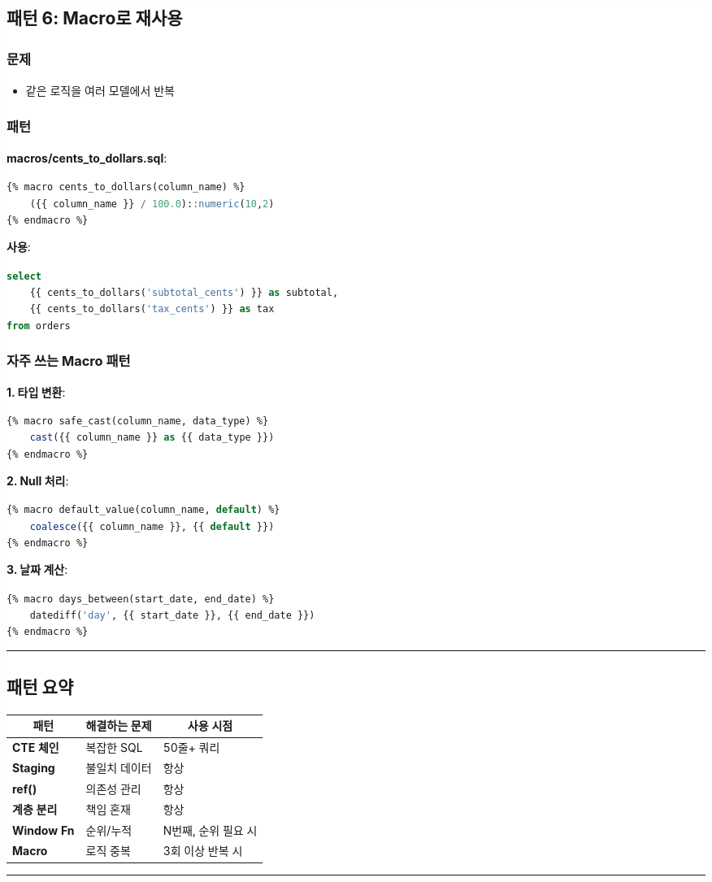
## 패턴 6: Macro로 재사용

### 문제
- 같은 로직을 여러 모델에서 반복

### 패턴

**macros/cents_to_dollars.sql**:
```sql
{% macro cents_to_dollars(column_name) %}
    ({{ column_name }} / 100.0)::numeric(10,2)
{% endmacro %}
```

**사용**:
```sql
select
    {{ cents_to_dollars('subtotal_cents') }} as subtotal,
    {{ cents_to_dollars('tax_cents') }} as tax
from orders
```

### 자주 쓰는 Macro 패턴

**1. 타입 변환**:
```sql
{% macro safe_cast(column_name, data_type) %}
    cast({{ column_name }} as {{ data_type }})
{% endmacro %}
```

**2. Null 처리**:
```sql
{% macro default_value(column_name, default) %}
    coalesce({{ column_name }}, {{ default }})
{% endmacro %}
```

**3. 날짜 계산**:
```sql
{% macro days_between(start_date, end_date) %}
    datediff('day', {{ start_date }}, {{ end_date }})
{% endmacro %}
```

---

## 패턴 요약

| 패턴 | 해결하는 문제 | 사용 시점 |
|------|--------------|----------|
| **CTE 체인** | 복잡한 SQL | 50줄+ 쿼리 |
| **Staging** | 불일치 데이터 | 항상 |
| **ref()** | 의존성 관리 | 항상 |
| **계층 분리** | 책임 혼재 | 항상 |
| **Window Fn** | 순위/누적 | N번째, 순위 필요 시 |
| **Macro** | 로직 중복 | 3회 이상 반복 시 |

---